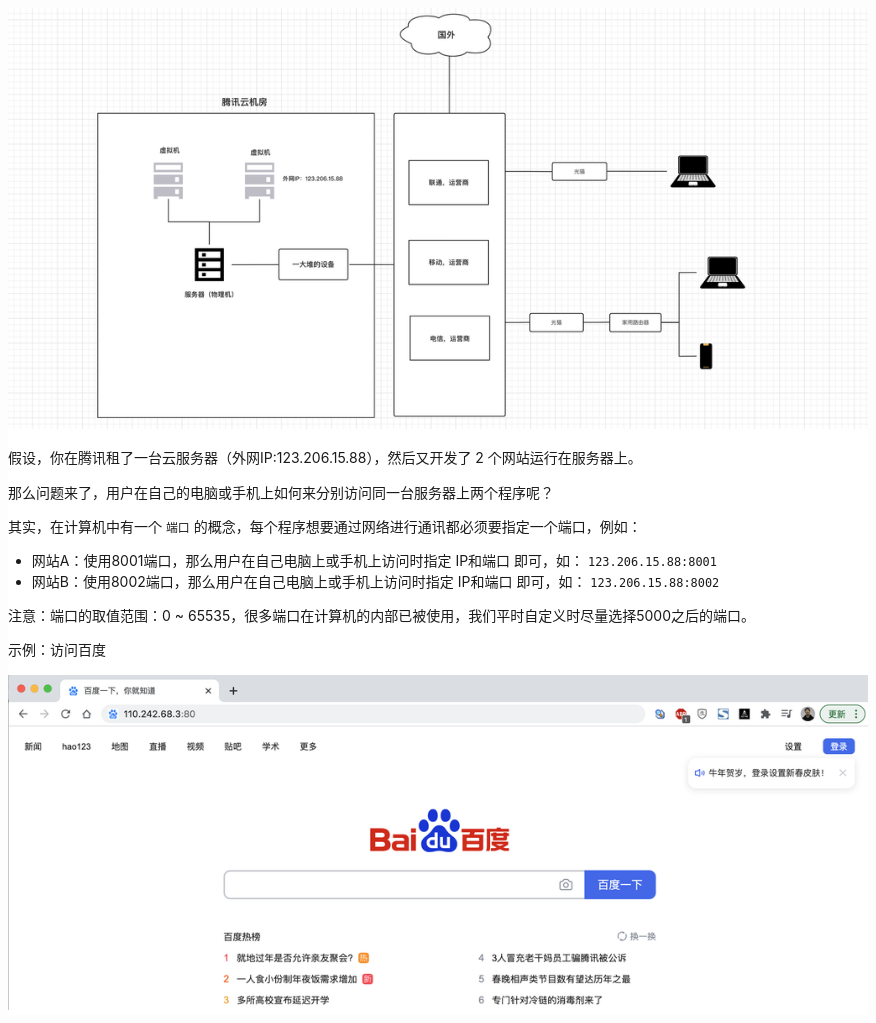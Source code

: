 ![image-20210207221334711](assets/image-20210207221334711.png)



假设，你在腾讯租了一台云服务器（外网IP:123.206.15.88），然后又开发了 2 个网站运行在服务器上。

那么问题来了，用户在自己的电脑或手机上如何来分别访问同一台服务器上两个程序呢？

其实，在计算机中有一个 `端口` 的概念，每个程序想要通过网络进行通讯都必须要指定一个端口，例如：

- 网站A：使用8001端口，那么用户在自己电脑上或手机上访问时指定 IP和端口 即可，如： `123.206.15.88:8001` 
- 网站B：使用8002端口，那么用户在自己电脑上或手机上访问时指定 IP和端口 即可，如： `123.206.15.88:8002` 

注意：端口的取值范围：0 ~ 65535，很多端口在计算机的内部已被使用，我们平时自定义时尽量选择5000之后的端口。



示例：访问百度

![image-20210207230929229](assets/image-20210207230929229.png)
